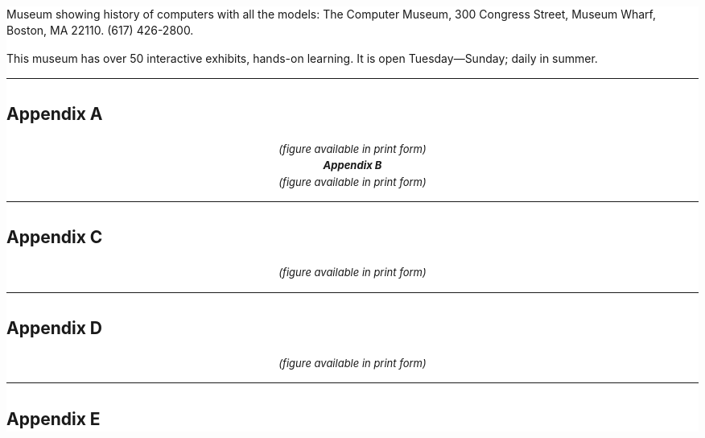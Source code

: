   </p>
  <p>
   Museum showing history of computers with all the models: The Computer Museum, 300 Congress Street, Museum Wharf, Boston, MA 22110. (617) 426-2800.
  </p>
  <p>
   This museum has over 50 interactive exhibits, hands-on learning. It is open Tuesday—Sunday; daily in summer.
  </p>
</font>
 <hr/>
 <h2>
  Appendix A
 </h2>
 <center>
  <i>
   <font size="-1">
    (figure available in print form)
   </font>
  </i>
 </center>
 <center>
  <i>
   <font size="-1">
    <i>
     <b>
      Appendix B
     </b>
    </i>
   </font>
  </i>
 </center>
 <center>
  <i>
   <font size="-1">
    (figure available in print form)
   </font>
  </i>
 </center>
 <hr/>
 <h2>
  Appendix C
 </h2>
 <center>
  <i>
   <font size="-1">
    (figure available in print form)
   </font>
  </i>
 </center>
 <hr/>
 <h2>
  Appendix D
 </h2>
 <center>
  <i>
   <font size="-1">
    (figure available in print form)
   </font>
  </i>
 </center>
 <hr/>
 <h2>
  Appendix E